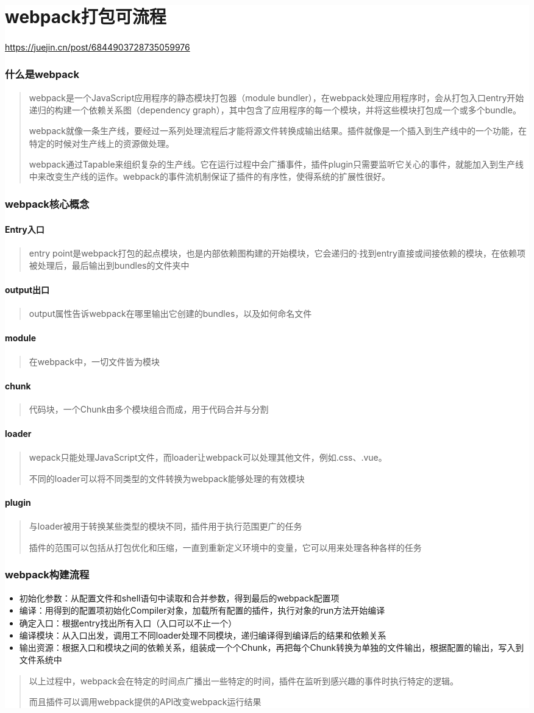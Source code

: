 # webpack打包可流程

https://juejin.cn/post/6844903728735059976

### 什么是webpack

> webpack是一个JavaScript应用程序的静态模块打包器（module bundler），在webpack处理应用程序时，会从打包入口entry开始递归的构建一个依赖关系图（dependency graph），其中包含了应用程序的每一个模块，并将这些模块打包成一个或多个bundle。
>
> webpack就像一条生产线，要经过一系列处理流程后才能将源文件转换成输出结果。插件就像是一个插入到生产线中的一个功能，在特定的时候对生产线上的资源做处理。
>
> webpack通过Tapable来组织复杂的生产线。它在运行过程中会广播事件，插件plugin只需要监听它关心的事件，就能加入到生产线中来改变生产线的运作。webpack的事件流机制保证了插件的有序性，使得系统的扩展性很好。

### webpack核心概念

#### Entry入口

> entry point是webpack打包的起点模块，也是内部依赖图构建的开始模块，它会递归的·找到entry直接或间接依赖的模块，在依赖项被处理后，最后输出到bundles的文件夹中

#### output出口

> output属性告诉webpack在哪里输出它创建的bundles，以及如何命名文件

#### module

> 在webpack中，一切文件皆为模块

#### chunk

> 代码块，一个Chunk由多个模块组合而成，用于代码合并与分割

#### loader

> wepack只能处理JavaScript文件，而loader让webpack可以处理其他文件，例如.css、.vue。
>
> 不同的loader可以将不同类型的文件转换为webpack能够处理的有效模块

#### plugin

> 与loader被用于转换某些类型的模块不同，插件用于执行范围更广的任务
>
> 插件的范围可以包括从打包优化和压缩，一直到重新定义环境中的变量，它可以用来处理各种各样的任务

### webpack构建流程

+ 初始化参数：从配置文件和shell语句中读取和合并参数，得到最后的webpack配置项
+ 编译：用得到的配置项初始化Compiler对象，加载所有配置的插件，执行对象的run方法开始编译
+ 确定入口：根据entry找出所有入口（入口可以不止一个）
+ 编译模块：从入口出发，调用工不同loader处理不同模块，递归编译得到编译后的结果和依赖关系
+ 输出资源：根据入口和模块之间的依赖关系，组装成一个个Chunk，再把每个Chunk转换为单独的文件输出，根据配置的输出，写入到文件系统中

> 以上过程中，webpack会在特定的时间点广播出一些特定的时间，插件在监听到感兴趣的事件时执行特定的逻辑。
>
> 而且插件可以调用webpack提供的API改变webpack运行结果
